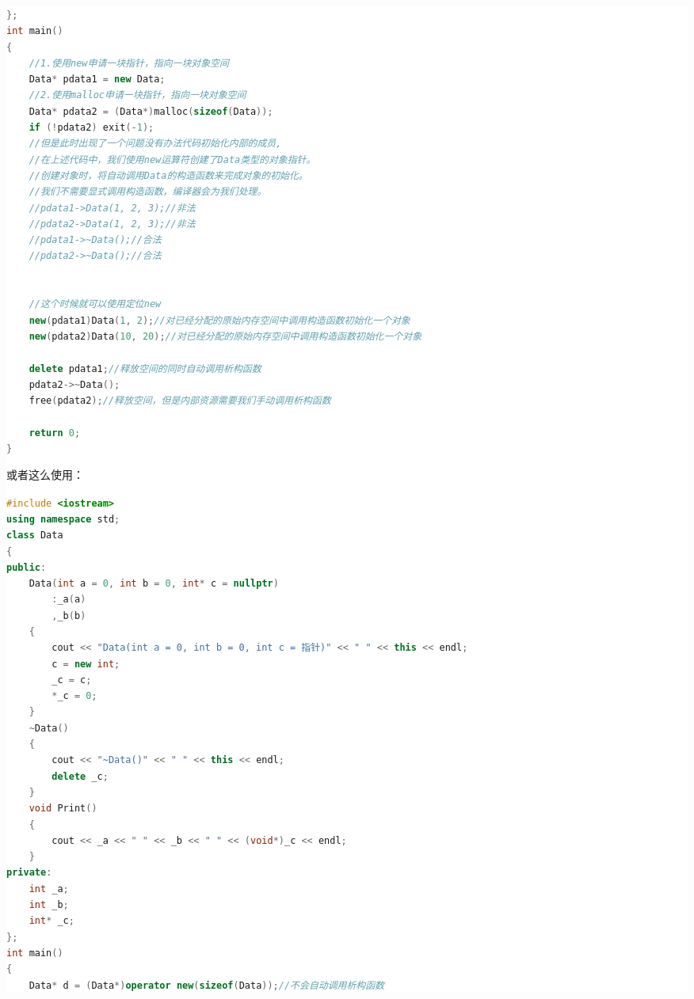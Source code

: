 ```c++
};
int main()
{
    //1.使用new申请一块指针，指向一块对象空间
    Data* pdata1 = new Data;
    //2.使用malloc申请一块指针，指向一块对象空间
    Data* pdata2 = (Data*)malloc(sizeof(Data));
    if (!pdata2) exit(-1);
    //但是此时出现了一个问题没有办法代码初始化内部的成员,
    //在上述代码中，我们使用new运算符创建了Data类型的对象指针。
    //创建对象时，将自动调用Data的构造函数来完成对象的初始化。
    //我们不需要显式调用构造函数，编译器会为我们处理。
    //pdata1->Data(1, 2, 3);//非法
    //pdata2->Data(1, 2, 3);//非法
    //pdata1->~Data();//合法
    //pdata2->~Data();//合法


    //这个时候就可以使用定位new
    new(pdata1)Data(1, 2);//对已经分配的原始内存空间中调用构造函数初始化一个对象
    new(pdata2)Data(10, 20);//对已经分配的原始内存空间中调用构造函数初始化一个对象

    delete pdata1;//释放空间的同时自动调用析构函数
    pdata2->~Data();
    free(pdata2);//释放空间，但是内部资源需要我们手动调用析构函数

    return 0;
}
```

或者这么使用：

```c++
#include <iostream>
using namespace std;
class Data
{
public:
    Data(int a = 0, int b = 0, int* c = nullptr)
        :_a(a)
        ,_b(b)
    {
        cout << "Data(int a = 0, int b = 0, int c = 指针)" << " " << this << endl;
        c = new int;
        _c = c;
        *_c = 0;
    }
    ~Data()
    {
        cout << "~Data()" << " " << this << endl;
        delete _c;
    }
    void Print()
    {
        cout << _a << " " << _b << " " << (void*)_c << endl;
    }
private:
    int _a;
    int _b;
    int* _c;
};
int main()
{
    Data* d = (Data*)operator new(sizeof(Data));//不会自动调用析构函数
```